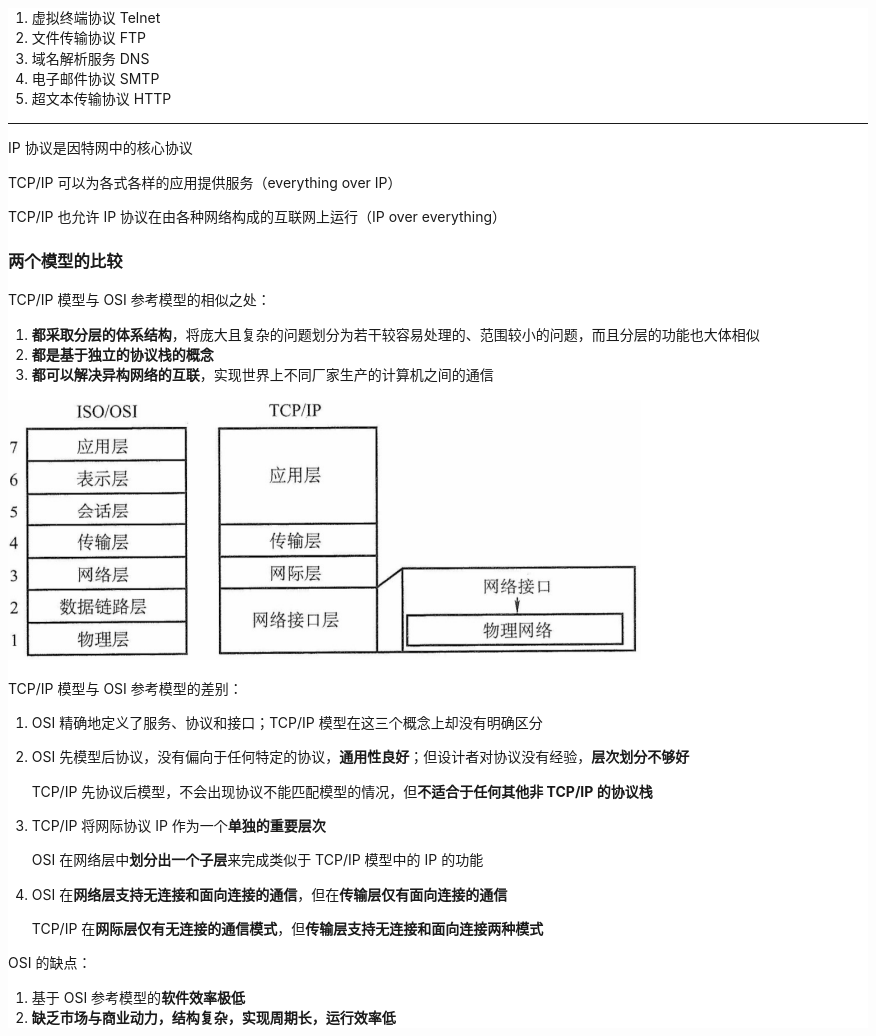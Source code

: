 1. 虚拟终端协议 Telnet
2. 文件传输协议 FTP
3. 域名解析服务 DNS
4. 电子邮件协议 SMTP
5. 超文本传输协议 HTTP

------

IP 协议是因特网中的核心协议

TCP/IP 可以为各式各样的应用提供服务（everything over IP）

TCP/IP 也允许 IP 协议在由各种网络构成的互联网上运行（IP over everything）

### 两个模型的比较

TCP/IP 模型与 OSI 参考模型的相似之处：

1. **都采取分层的体系结构**，将庞大且复杂的问题划分为若干较容易处理的、范围较小的问题，而且分层的功能也大体相似
2. **都是基于独立的协议栈的概念**
3. **都可以解决异构网络的互联**，实现世界上不同厂家生产的计算机之间的通信

![image-20211126203649879](..\images\image-20211126203649879.png)

TCP/IP 模型与 OSI 参考模型的差别：

1. OSI 精确地定义了服务、协议和接口；TCP/IP 模型在这三个概念上却没有明确区分

2. OSI 先模型后协议，没有偏向于任何特定的协议，**通用性良好**；但设计者对协议没有经验，**层次划分不够好**

   TCP/IP 先协议后模型，不会出现协议不能匹配模型的情况，但**不适合于任何其他非 TCP/IP 的协议栈**

3. TCP/IP 将网际协议 IP 作为一个**单独的重要层次**

   OSI 在网络层中**划分出一个子层**来完成类似于 TCP/IP 模型中的 IP 的功能

4. OSI 在**网络层支持无连接和面向连接的通信**，但在**传输层仅有面向连接的通信**

   TCP/IP 在**网际层仅有无连接的通信模式**，但**传输层支持无连接和面向连接两种模式**

OSI 的缺点：

1. 基于 OSI 参考模型的**软件效率极低**
2. **缺乏市场与商业动力，结构复杂，实现周期长，运行效率低**
